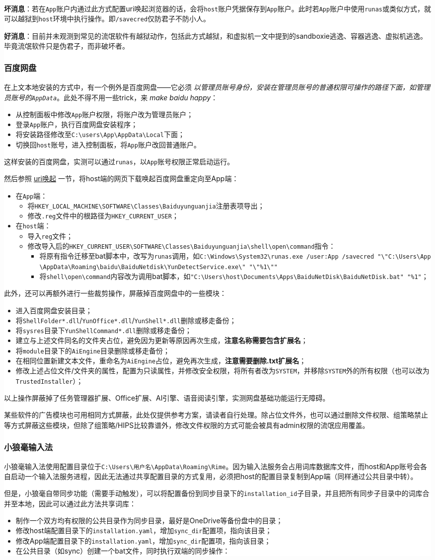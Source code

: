**坏消息**：若在`App`账户内通过此方式配置uri唤起浏览器的话，会将`host`账户凭据保存到`App`账户。此时若`App`账户中使用`runas`或类似方式，就可以越狱到`host`环境中执行操作。即`/savecred`仅防君子不防小人。

**好消息**：目前并未观测到常见的流氓软件有越狱动作，包括此方式越狱，和虚拟机一文中提到的sandboxie逃逸、容器逃逸、虚拟机逃逸。毕竟流氓软件只是伪君子，而非破坏者。

### 百度网盘

在上文本地安装的方式中，有一个例外是百度网盘——它必须 *以管理员账号身份，安装在管理员账号的普通权限可操作的路径下面，如管理员账号的`AppData`*。此处不得不用一些trick，来 *make baidu happy*：

- 从控制面板中修改`App`账户权限，将账户改为管理员账户；
- 登录`App`账户，执行百度网盘安装程序；
- 将安装路径修改至`C:\users\App\AppData\Local`下面；
- 切换回`host`账号，进入控制面板，将`App`账户改回普通账户。

这样安装的百度网盘，实测可以通过`runas`，以`App`账号权限正常启动运行。

然后参照 [uri唤起](#uri唤起) 一节，将host端的网页下载唤起百度网盘重定向至App端：

- 在`App`端：
  - 将`HKEY_LOCAL_MACHINE\SOFTWARE\Classes\Baiduyunguanjia`注册表项导出；
  - 修改`.reg`文件中的根路径为`HKEY_CURRENT_USER`；
- 在`host`端：
  - 导入`reg`文件；
  - 修改导入后的`HKEY_CURRENT_USER\SOFTWARE\Classes\Baiduyunguanjia\shell\open\command`指令：
    - 将原有指令迁移至bat脚本中，改写为`runas`调用，如`C:\Windows\System32\runas.exe /user:App /savecred "\"C:\Users\App\AppData\Roaming\baidu\BaiduNetdisk\YunDetectService.exe\" "\"%1\""`
    - 将`shell\open\command`内容改为调用bat脚本，如`"C:\Users\host\Documents\Apps\BaiduNetDisk\BaiduNetDisk.bat" "%1"`；

此外，还可以再额外进行一些裁剪操作，屏蔽掉百度网盘中的一些模块：

- 进入百度网盘安装目录；
- 将`ShellFolder*.dll`/`YunOffice*.dll`/`YunShell*.dll`删除或移走备份；
- 将`sysres`目录下`YunShellCommand*.dll`删除或移走备份；
- 建立与上述文件同名的文件夹占位，避免因为更新等原因再次生成，**注意名称需要包含扩展名**；
- 将`module`目录下的`AiEngine`目录删除或移走备份；
- 在相同位置新建文本文件，重命名为`AiEngine`占位，避免再次生成，**注意需要删除.txt扩展名**；
- 修改上述占位文件/文件夹的属性，配置为只读属性，并修改安全权限，将所有者改为`SYSTEM`，并移除`SYSTEM`外的所有权限（也可以改为`TrustedInstaller`）；

以上操作屏蔽掉了任务管理器扩展、Office扩展、AI引擎、语音阅读引擎，实测网盘基础功能运行无障碍。

某些软件的广告模块也可用相同方式屏蔽，此处仅提供参考方案，请读者自行处理。除占位文件外，也可以通过删除文件权限、组策略禁止等方式屏蔽这些模块，但除了组策略/HIPS比较靠谱外，修改文件权限的方式可能会被具有admin权限的流氓应用覆盖。

### 小狼毫输入法

小狼毫输入法使用配置目录位于`C:\Users\用户名\AppData\Roaming\Rime`。因为输入法服务会占用词库数据库文件，而host和App账号会各自启动一个输入法服务进程，因此无法通过共享配置目录的方式复用，必须把host的配置目录复制到App端（同样通过公共目录中转）。

但是，小狼毫自带同步功能（需要手动触发），可以将配置备份到同步目录下的`installation_id`子目录，并且把所有同步子目录中的词库合并至本地，因此可以通过此方法共享词库：

- 制作一个双方均有权限的公共目录作为同步目录，最好是OneDrive等备份盘中的目录；
- 修改host端配置目录下的`installation.yaml`，增加`sync_dir`配置项，指向该目录；
- 修改App端配置目录下的`installation.yaml`，增加`sync_dir`配置项，指向该目录；
- 在公共目录（如sync）创建一个bat文件，同时执行双端的同步操作：
